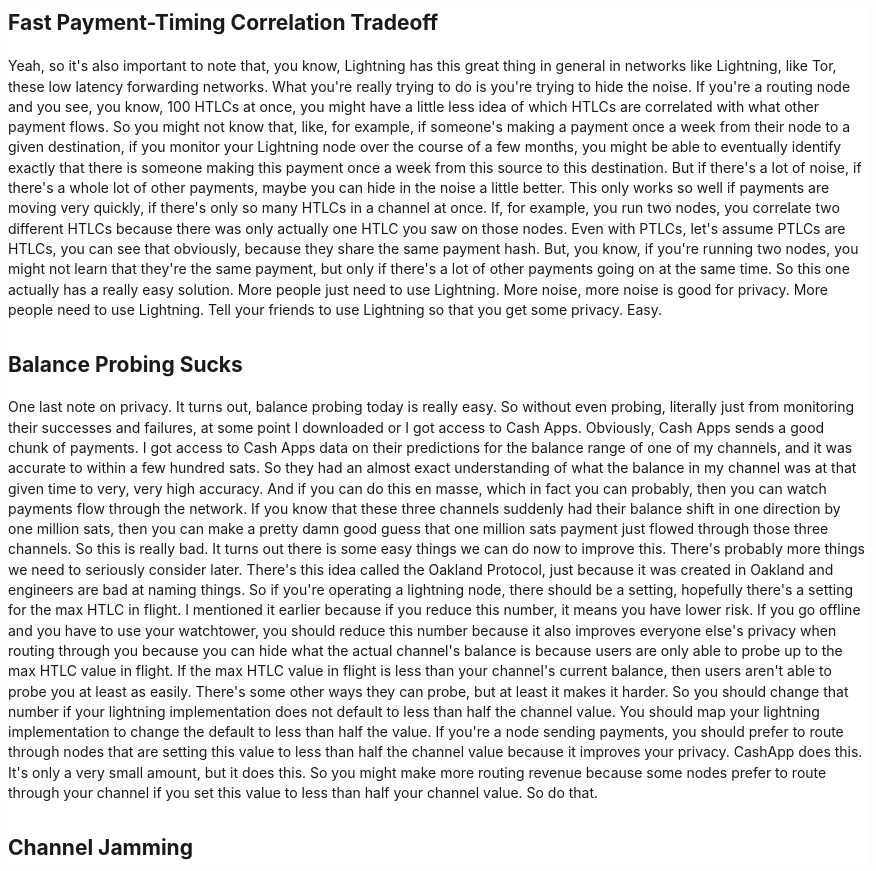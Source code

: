 ## Fast Payment-Timing Correlation Tradeoff

Yeah, so it's also important to note that, you know, Lightning has this great thing in general in networks like Lightning, like Tor, these low latency forwarding networks. What you're really trying to do is you're trying to hide the noise. If you're a routing node and you see, you know, 100 HTLCs at once, you might have a little less idea of which HTLCs are correlated with what other payment flows. So you might not know that, like, for example, if someone's making a payment once a week from their node to a given destination, if you monitor your Lightning node over the course of a few months, you might be able to eventually identify exactly that there is someone making this payment once a week from this source to this destination. But if there's a lot of noise, if there's a whole lot of other payments, maybe you can hide in the noise a little better. This only works so well if payments are moving very quickly, if there's only so many HTLCs in a channel at once. If, for example, you run two nodes, you correlate two different HTLCs because there was only actually one HTLC you saw on those nodes. Even with PTLCs, let's assume PTLCs are HTLCs, you can see that obviously, because they share the same payment hash. But, you know, if you're running two nodes, you might not learn that they're the same payment, but only if there's a lot of other payments going on at the same time. So this one actually has a really easy solution. More people just need to use Lightning. More noise, more noise is good for privacy. More people need to use Lightning. Tell your friends to use Lightning so that you get some privacy. Easy.

## Balance Probing Sucks

One last note on privacy. It turns out, balance probing today is really easy. So without even probing, literally just from monitoring their successes and failures, at some point I downloaded or I got access to Cash Apps. Obviously, Cash Apps sends a good chunk of payments. I got access to Cash Apps data on their predictions for the balance range of one of my channels, and it was accurate to within a few hundred sats. So they had an almost exact understanding of what the balance in my channel was at that given time to very, very high accuracy. And if you can do this en masse, which in fact you can probably, then you can watch payments flow through the network. If you know that these three channels suddenly had their balance shift in one direction by one million sats, then you can make a pretty damn good guess that one million sats payment just flowed through those three channels. So this is really bad. It turns out there is some easy things we can do now to improve this. There's probably more things we need to seriously consider later. There's this idea called the Oakland Protocol, just because it was created in Oakland and engineers are bad at naming things. So if you're operating a lightning node, there should be a setting, hopefully there's a setting for the max HTLC in flight. I mentioned it earlier because if you reduce this number, it means you have lower risk. If you go offline and you have to use your watchtower, you should reduce this number because it also improves everyone else's privacy when routing through you because you can hide what the actual channel's balance is because users are only able to probe up to the max HTLC value in flight. If the max HTLC value in flight is less than your channel's current balance, then users aren't able to probe you at least as easily. There's some other ways they can probe, but at least it makes it harder. So you should change that number if your lightning implementation does not default to less than half the channel value. You should map your lightning implementation to change the default to less than half the value. If you're a node sending payments, you should prefer to route through nodes that are setting this value to less than half the channel value because it improves your privacy. CashApp does this. It's only a very small amount, but it does this. So you might make more routing revenue because some nodes prefer to route through your channel if you set this value to less than half your channel value. So do that.

## Channel Jamming
